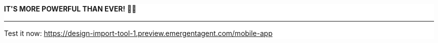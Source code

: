 **IT'S MORE POWERFUL THAN EVER!** 🚀🎨

---

Test it now: https://design-import-tool-1.preview.emergentagent.com/mobile-app
